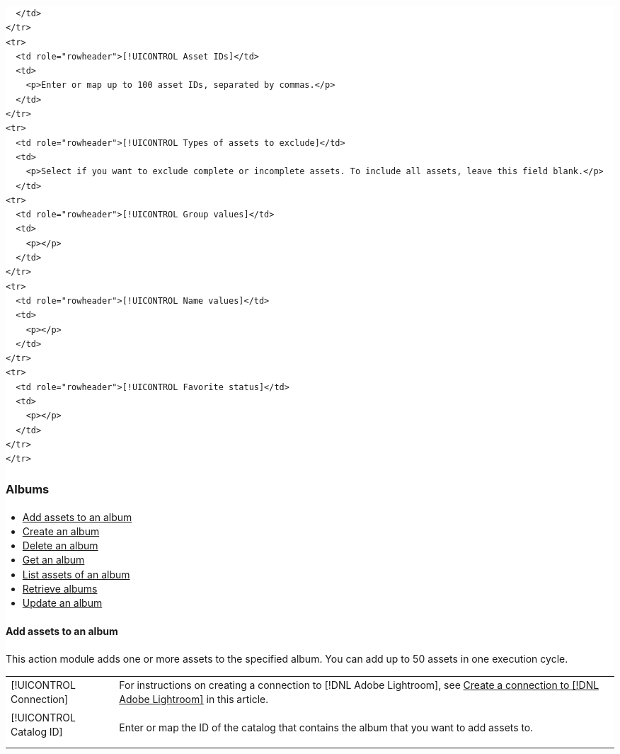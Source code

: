       </td>
    </tr>
    <tr>
      <td role="rowheader">[!UICONTROL Asset IDs]</td>
      <td>
        <p>Enter or map up to 100 asset IDs, separated by commas.</p>
      </td>
    </tr>
    <tr>
      <td role="rowheader">[!UICONTROL Types of assets to exclude]</td>
      <td>
        <p>Select if you want to exclude complete or incomplete assets. To include all assets, leave this field blank.</p>
      </td>
    <tr>
      <td role="rowheader">[!UICONTROL Group values]</td>
      <td>
        <p></p>
      </td>
    </tr>
    <tr>
      <td role="rowheader">[!UICONTROL Name values]</td>
      <td>
        <p></p>
      </td>
    </tr>
    <tr>
      <td role="rowheader">[!UICONTROL Favorite status]</td>
      <td>
        <p></p>
      </td>
    </tr>
    </tr>
  </tbody>
</table> 

### Albums

* [Add assets to an album](#add-assets-to-an-album)
* [Create an album](#create-an-album)
* [Delete an album](#delete-an-album)
* [Get an album](#get-an-album)
* [List assets of an album](#list-assets-of-an-album)
* [Retrieve albums](#retrieve-albums)
* [Update an album](#update-album)

#### Add assets to an album

This action module adds one or more assets to the specified album. You can add up to 50 assets in one execution cycle.

<table style="table-layout:auto"> 
  <col/>
  <col/>
  <tbody>
    <tr>
      <td role="rowheader">[!UICONTROL Connection]</td>
      <td>For instructions on creating a connection to [!DNL Adobe Lightroom], see <a href="#create-a-connection-to-adobe-lightroom" class="MCXref xref" >Create a connection to [!DNL Adobe Lightroom]</a> in this article.</td>
    </tr>
    <tr>
      <td role="rowheader">[!UICONTROL Catalog ID]</td>
      <td>
        <p>Enter or map the ID of the catalog that contains the album that you want to add assets to.</p>